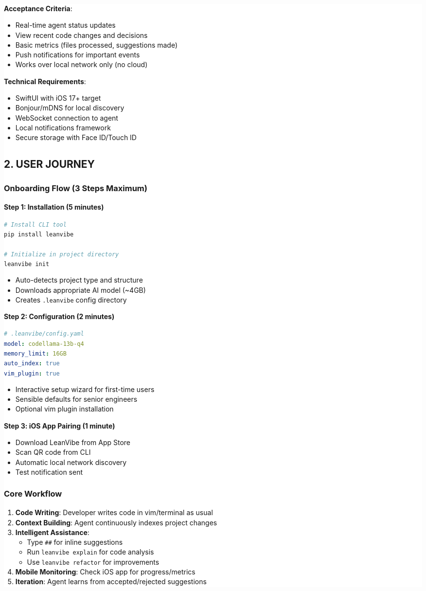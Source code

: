 **Acceptance Criteria**:
- Real-time agent status updates
- View recent code changes and decisions
- Basic metrics (files processed, suggestions made)
- Push notifications for important events
- Works over local network only (no cloud)

**Technical Requirements**:
- SwiftUI with iOS 17+ target
- Bonjour/mDNS for local discovery
- WebSocket connection to agent
- Local notifications framework
- Secure storage with Face ID/Touch ID

## 2. USER JOURNEY

### Onboarding Flow (3 Steps Maximum)

**Step 1: Installation (5 minutes)**
```bash
# Install CLI tool
pip install leanvibe

# Initialize in project directory
leanvibe init
```
- Auto-detects project type and structure
- Downloads appropriate AI model (~4GB)
- Creates `.leanvibe` config directory

**Step 2: Configuration (2 minutes)**
```yaml
# .leanvibe/config.yaml
model: codellama-13b-q4
memory_limit: 16GB
auto_index: true
vim_plugin: true
```
- Interactive setup wizard for first-time users
- Sensible defaults for senior engineers
- Optional vim plugin installation

**Step 3: iOS App Pairing (1 minute)**
- Download LeanVibe from App Store
- Scan QR code from CLI
- Automatic local network discovery
- Test notification sent

### Core Workflow

1. **Code Writing**: Developer writes code in vim/terminal as usual
2. **Context Building**: Agent continuously indexes project changes
3. **Intelligent Assistance**: 
   - Type `##` for inline suggestions
   - Run `leanvibe explain` for code analysis
   - Use `leanvibe refactor` for improvements
4. **Mobile Monitoring**: Check iOS app for progress/metrics
5. **Iteration**: Agent learns from accepted/rejected suggestions
